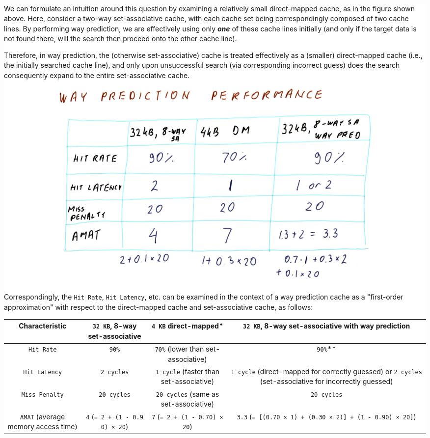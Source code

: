 We can formulate an intuition around this question by examining a relatively small direct-mapped cache, as in the figure shown above. Here, consider a two-way set-associative cache, with each cache set being correspondingly composed of two cache lines. By performing way prediction, we are effectively using only ***one*** of these cache lines initially (and only if the target data is not found there, will the search then proceed onto the other cache line).

Therefore, in way prediction, the (otherwise set-associative) cache is treated effectively as a (smaller) direct-mapped cache (i.e., the initially searched cache line), and only upon unsuccessful search (via corresponding incorrect guess) does the search consequently expand to the entire set-associative cache.

<center>
<img src="./assets/14-025.png" width="650">
</center>

Correspondingly, the `Hit Rate`, `Hit Latency`, etc. can be examined in the context of a way prediction cache as a "first-order approximation" with respect to the direct-mapped cache and set-associative cache, as follows:

| Characteristic | `32 KB`, 8-way set-associative | `4 KB` direct-mapped* | `32 KB`, 8-way set-associative with way prediction |
|:--:|:--:|:--:|:--:|
| `Hit Rate` | `90%` | `70%` (lower than set-associative) | `90%`** |
| `Hit Latency` | `2 cycles`| `1 cycle` (faster than set-associative) | `1 cycle` (direct-mapped for correctly guessed) or `2 cycles` (set-associative for incorrectly guessed)  |
| `Miss Penalty` | `20 cycles` | `20 cycles` (same as set-associative) | `20 cycles` |
| `AMAT` (average memory access time) | `4` (`= 2 + (1 - 0.90) × 20`) | `7` (`= 2 + (1 - 0.70) × 20`) | `3.3` (`= [(0.70 × 1) + (0.30 × 2)] + (1 - 0.90) × 20]`) |
